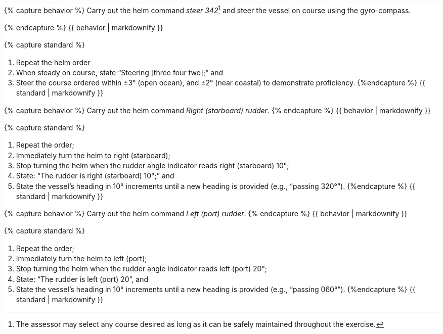 
<tr><td>

{% capture behavior %}
Carry out the helm command  *steer 342*[^Note2]  and  steer the vessel on course using the gyro-compass.


{% endcapture %}
{{ behavior | markdownify }}

</td><td>

{% capture standard %}
1. Repeat the helm order
2. When steady on course, state “Steering [three four two];” and
3. Steer the course ordered within ±3° (open ocean), and ±2° (near coastal) to demonstrate proficiency.
{%endcapture %}
{{ standard | markdownify }}

</td></tr>



<tr><td>

{% capture behavior %}
Carry out the helm command *Right (starboard) rudder*.
{% endcapture %}
{{ behavior | markdownify }}

</td><td>

{% capture standard %}
1. Repeat the order;
2. Immediately turn the helm to right (starboard);
3. Stop turning the helm when the rudder angle indicator reads right (starboard) 10°;
4. State: “The rudder is right (starboard) 10°;” and
5. State the vessel’s heading in 10° increments until a new heading is provided (e.g., “passing 320°”).
{%endcapture %}
{{ standard | markdownify }}

</td></tr>



<tr><td>

{% capture behavior %}
Carry out the helm command *Left (port) rudder*.
{% endcapture %}
{{ behavior | markdownify }}

</td><td>

{% capture standard %}
1. Repeat the order;
2. Immediately turn the helm to left (port);
3. Stop turning the helm when the rudder angle indicator reads left (port) 20°;
4. State: “The rudder is left (port) 20”, and
5. State the vessel’s heading in 10° increments until a new heading is provided (e.g., “passing 060°”).
{%endcapture %}
{{ standard | markdownify }}


[^Note1]: The assessor may select any course desired as long as it is more than 30° from the original heading.
[^Note2]: The assessor may select any course desired as long as it can be safely maintained throughout the exercise.
[^Note3]: The assessor may select either left (port) or right (starboard).